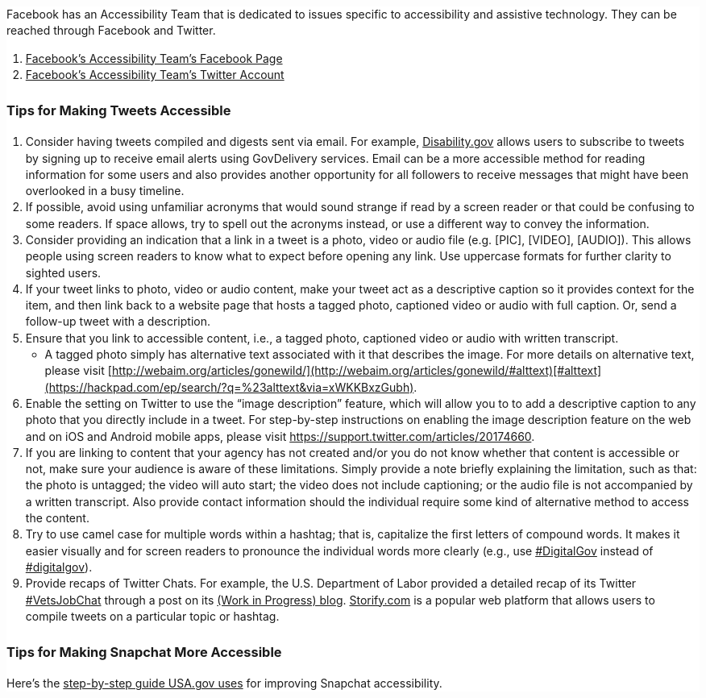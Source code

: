 
Facebook has an Accessibility Team that is dedicated to issues specific to accessibility and assistive technology. They can be reached through Facebook and Twitter.

  1. [Facebook’s Accessibility Team’s Facebook Page](http://www.facebook.com/help/141636465971794)
  2. [Facebook’s Accessibility Team’s Twitter Account](https://twitter.com/fbaccess)

### Tips for Making Tweets Accessible

  1. Consider having tweets compiled and digests sent via email. For example, [Disability.gov](http://www.disability.gov/) allows users to subscribe to tweets by signing up to receive email alerts using GovDelivery services. Email can be a more accessible method for reading information for some users and also provides another opportunity for all followers to receive messages that might have been overlooked in a busy timeline.
  2. If possible, avoid using unfamiliar acronyms that would sound strange if read by a screen reader or that could be confusing to some readers. If space allows, try to spell out the acronyms instead, or use a different way to convey the information.
  3. Consider providing an indication that a link in a tweet is a photo, video or audio file (e.g. [PIC], [VIDEO], [AUDIO]). This allows people using screen readers to know what to expect before opening any link. Use uppercase formats for further clarity to sighted users.
  4. If your tweet links to photo, video or audio content, make your tweet act as a descriptive caption so it provides context for the item, and then link back to a website page that hosts a tagged photo, captioned video or audio with full caption. Or, send a follow-up tweet with a description.
  5. Ensure that you link to accessible content, i.e., a tagged photo, captioned video or audio with written transcript.
      - A tagged photo simply has alternative text associated with it that describes the image. For more details on alternative text, please visit [http://webaim.org/articles/gonewild/](http://webaim.org/articles/gonewild/#alttext)[#alttext](https://hackpad.com/ep/search/?q=%23alttext&via=xWKKBxzGubh).
  6. Enable the setting on Twitter to use the “image description” feature, which will allow you to to add a descriptive caption to any photo that you directly include in a tweet. For step-by-step instructions on enabling the image description feature on the web and on iOS and Android mobile apps, please visit <https://support.twitter.com/articles/20174660>.
  7. If you are linking to content that your agency has not created and/or you do not know whether that content is accessible or not, make sure your audience is aware of these limitations. Simply provide a note briefly explaining the limitation, such as that: the photo is untagged; the video will auto start; the video does not include captioning; or the audio file is not accompanied by a written transcript. Also provide contact information should the individual require some kind of alternative method to access the content.
  8. Try to use camel case for multiple words within a hashtag; that is, capitalize the first letters of compound words. It makes it easier visually and for screen readers to pronounce the individual words more clearly (e.g., use [#DigitalGov](https://hackpad.com/ep/search/?q=%23DigitalGov&via=xWKKBxzGubh) instead of [#digitalgov](https://hackpad.com/ep/search/?q=%23digitalgov&via=xWKKBxzGubh)).
  9. Provide recaps of Twitter Chats. For example, the U.S. Department of Labor provided a detailed recap of its Twitter [#VetsJobChat](https://hackpad.com/ep/search/?q=%23VetsJobChat&via=xWKKBxzGubh) through a post on its [(Work in Progress) blog](http://social.dol.gov/blog/a-recap-of-the-vetsjobschat-round-2/). [Storify.com](https://storify.com/) is a popular web platform that allows users to compile tweets on a particular topic or hashtag.

### Tips for Making Snapchat More Accessible

Here’s the [step-by-step guide USA.gov uses](https://www.digitalgov.gov/2016/03/29/usagovs-step-by-step-guide-to-making-snapchat-stories-as-accessible-as-possible/) for improving Snapchat accessibility.
